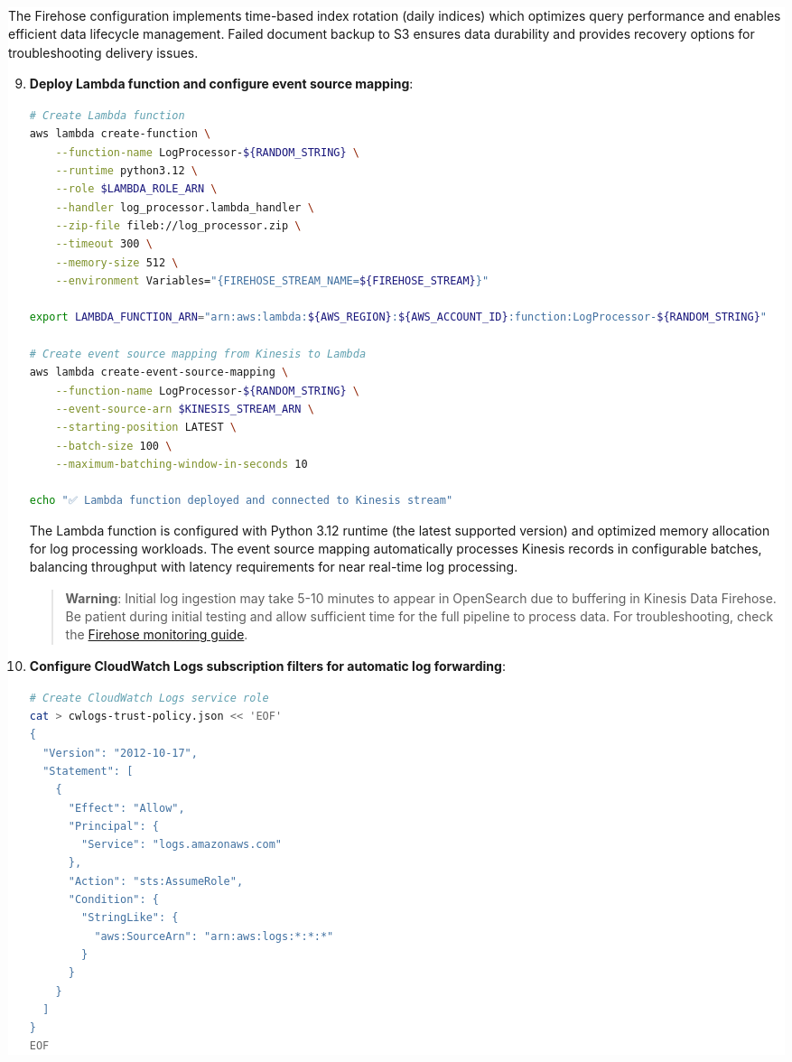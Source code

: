    The Firehose configuration implements time-based index rotation (daily indices) which optimizes query performance and enables efficient data lifecycle management. Failed document backup to S3 ensures data durability and provides recovery options for troubleshooting delivery issues.

9. **Deploy Lambda function and configure event source mapping**:

   ```bash
   # Create Lambda function
   aws lambda create-function \
       --function-name LogProcessor-${RANDOM_STRING} \
       --runtime python3.12 \
       --role $LAMBDA_ROLE_ARN \
       --handler log_processor.lambda_handler \
       --zip-file fileb://log_processor.zip \
       --timeout 300 \
       --memory-size 512 \
       --environment Variables="{FIREHOSE_STREAM_NAME=${FIREHOSE_STREAM}}"
   
   export LAMBDA_FUNCTION_ARN="arn:aws:lambda:${AWS_REGION}:${AWS_ACCOUNT_ID}:function:LogProcessor-${RANDOM_STRING}"
   
   # Create event source mapping from Kinesis to Lambda
   aws lambda create-event-source-mapping \
       --function-name LogProcessor-${RANDOM_STRING} \
       --event-source-arn $KINESIS_STREAM_ARN \
       --starting-position LATEST \
       --batch-size 100 \
       --maximum-batching-window-in-seconds 10
   
   echo "✅ Lambda function deployed and connected to Kinesis stream"
   ```

   The Lambda function is configured with Python 3.12 runtime (the latest supported version) and optimized memory allocation for log processing workloads. The event source mapping automatically processes Kinesis records in configurable batches, balancing throughput with latency requirements for near real-time log processing.

   > **Warning**: Initial log ingestion may take 5-10 minutes to appear in OpenSearch due to buffering in Kinesis Data Firehose. Be patient during initial testing and allow sufficient time for the full pipeline to process data. For troubleshooting, check the [Firehose monitoring guide](https://docs.aws.amazon.com/kinesis/latest/dev/monitoring-with-cloudwatch.html).

10. **Configure CloudWatch Logs subscription filters for automatic log forwarding**:

    ```bash
    # Create CloudWatch Logs service role
    cat > cwlogs-trust-policy.json << 'EOF'
    {
      "Version": "2012-10-17",
      "Statement": [
        {
          "Effect": "Allow",
          "Principal": {
            "Service": "logs.amazonaws.com"
          },
          "Action": "sts:AssumeRole",
          "Condition": {
            "StringLike": {
              "aws:SourceArn": "arn:aws:logs:*:*:*"
            }
          }
        }
      ]
    }
    EOF